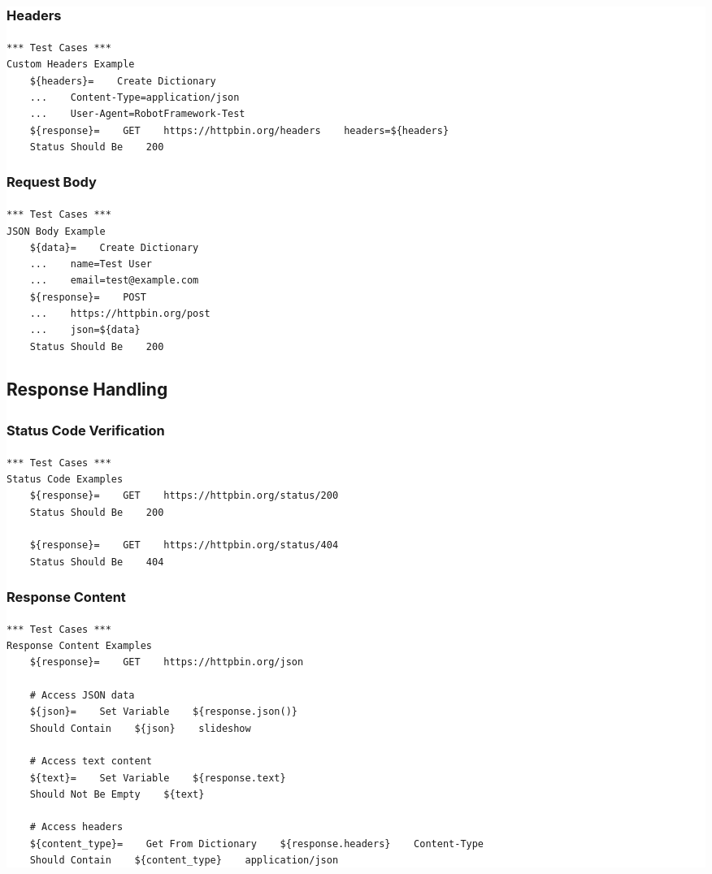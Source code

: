 ### Headers

```robot
*** Test Cases ***
Custom Headers Example
    ${headers}=    Create Dictionary    
    ...    Content-Type=application/json
    ...    User-Agent=RobotFramework-Test
    ${response}=    GET    https://httpbin.org/headers    headers=${headers}
    Status Should Be    200
```

### Request Body

```robot
*** Test Cases ***
JSON Body Example
    ${data}=    Create Dictionary    
    ...    name=Test User
    ...    email=test@example.com
    ${response}=    POST    
    ...    https://httpbin.org/post
    ...    json=${data}
    Status Should Be    200
```

## Response Handling

### Status Code Verification

```robot
*** Test Cases ***
Status Code Examples
    ${response}=    GET    https://httpbin.org/status/200
    Status Should Be    200
    
    ${response}=    GET    https://httpbin.org/status/404
    Status Should Be    404
```

### Response Content

```robot
*** Test Cases ***
Response Content Examples
    ${response}=    GET    https://httpbin.org/json
    
    # Access JSON data
    ${json}=    Set Variable    ${response.json()}
    Should Contain    ${json}    slideshow
    
    # Access text content
    ${text}=    Set Variable    ${response.text}
    Should Not Be Empty    ${text}
    
    # Access headers
    ${content_type}=    Get From Dictionary    ${response.headers}    Content-Type
    Should Contain    ${content_type}    application/json
```
